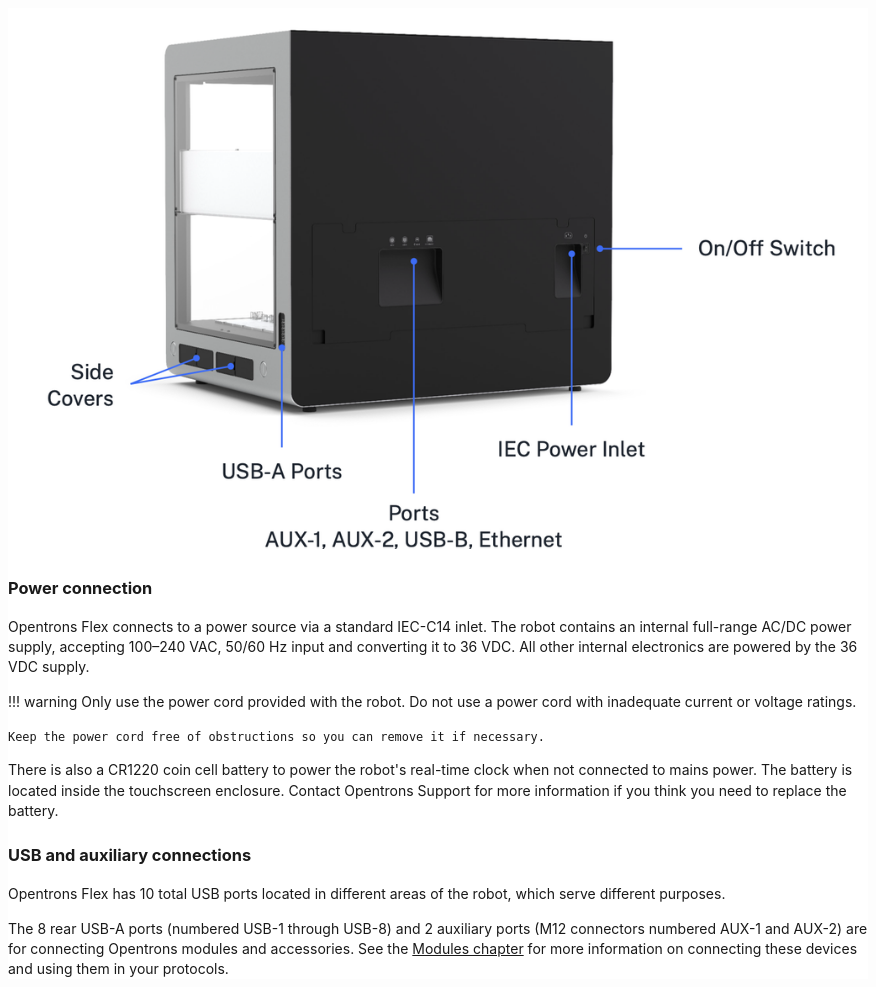![Locations of connections on Flex. USB-A ports and covers for cable routing are on either side of the robot. Facing the rear of the robot, on the left are the AUX-1, AUX-2, USB-B and Ethernet ports. On the right are the IEC power inlet and on/off switch.](images/flex-connections.png "Flex connections")

### Power connection

Opentrons Flex connects to a power source via a standard IEC-C14 inlet. The robot contains an internal full-range AC/DC power supply, accepting 100–240 VAC, 50/60 Hz input and converting it to 36 VDC. All other internal electronics are powered by the 36 VDC supply.

!!! warning
    Only use the power cord provided with the robot. Do not use a power cord with inadequate current or voltage ratings.

    Keep the power cord free of obstructions so you can remove it if necessary.

There is also a CR1220 coin cell battery to power the robot's real-time clock when not connected to mains power. The battery is located inside the touchscreen enclosure. Contact Opentrons Support for more information if you think you need to replace the battery.

### USB and auxiliary connections

Opentrons Flex has 10 total USB ports located in different areas of the robot, which serve different purposes.

The 8 rear USB-A ports (numbered USB-1 through USB-8) and 2 auxiliary ports (M12 connectors numbered AUX-1 and AUX-2) are for connecting Opentrons modules and accessories. See the [Modules chapter](modules.md) for more information on connecting these devices and using them in your protocols.

